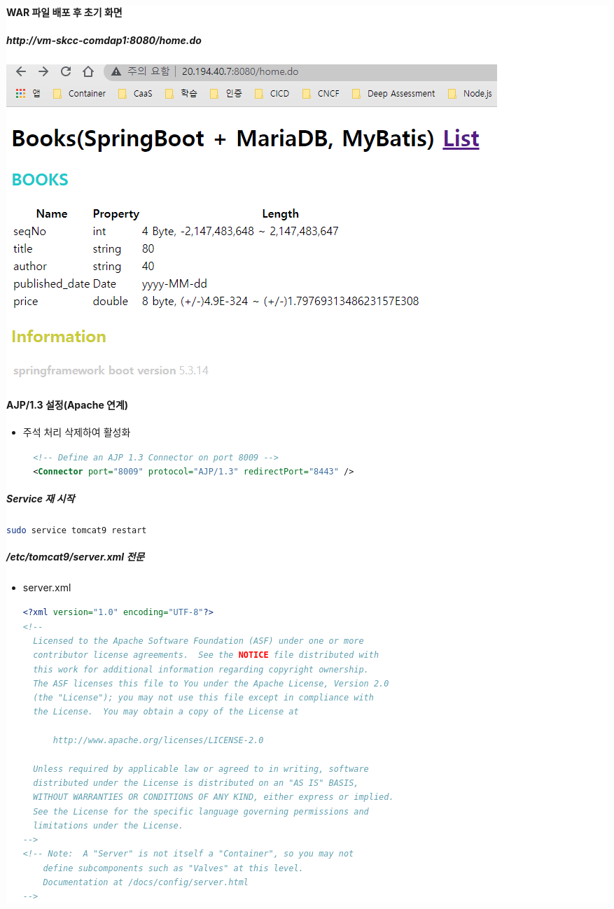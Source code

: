 #### WAR 파일 배포 후 초기 화면
##### http://vm-skcc-comdap1:8080/home.do
![vm-skcc1-comdap1-home.do.png](./img/vm-skcc1-comdap1-home.do.png)


#### AJP/1.3 설정(Apache 연계)
- 주석 처리 삭제하여 활성화
  ```xml
    <!-- Define an AJP 1.3 Connector on port 8009 -->
    <Connector port="8009" protocol="AJP/1.3" redirectPort="8443" />
  ```

##### Service 재 시작
```bash
sudo service tomcat9 restart
```

##### /etc/tomcat9/server.xml 전문
- server.xml
  ```xml
  <?xml version="1.0" encoding="UTF-8"?>
  <!--
    Licensed to the Apache Software Foundation (ASF) under one or more
    contributor license agreements.  See the NOTICE file distributed with
    this work for additional information regarding copyright ownership.
    The ASF licenses this file to You under the Apache License, Version 2.0
    (the "License"); you may not use this file except in compliance with
    the License.  You may obtain a copy of the License at

        http://www.apache.org/licenses/LICENSE-2.0

    Unless required by applicable law or agreed to in writing, software
    distributed under the License is distributed on an "AS IS" BASIS,
    WITHOUT WARRANTIES OR CONDITIONS OF ANY KIND, either express or implied.
    See the License for the specific language governing permissions and
    limitations under the License.
  -->
  <!-- Note:  A "Server" is not itself a "Container", so you may not
      define subcomponents such as "Valves" at this level.
      Documentation at /docs/config/server.html
  -->
  ```